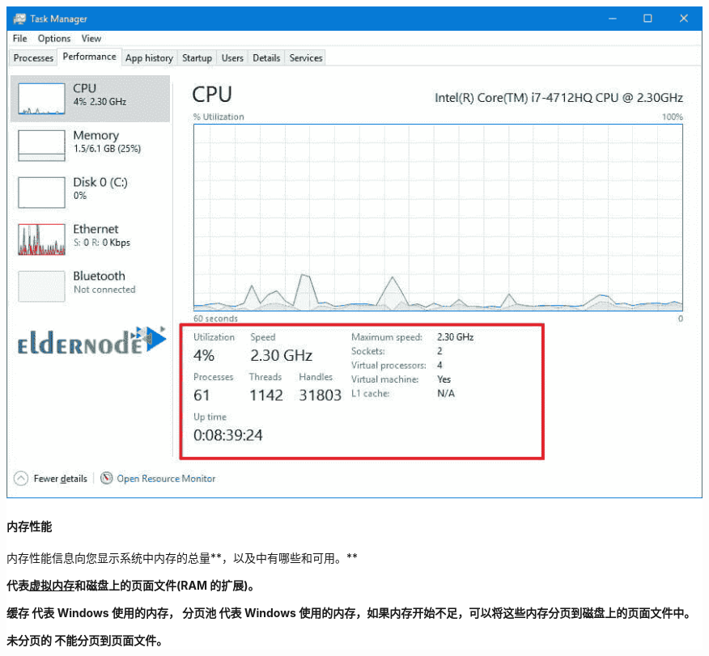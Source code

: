 ![How to Check Server Load on a Windows Server](img/56de4df86bbd731b46a4f924adc29c5a.png)

#### 内存性能

内存性能信息向您显示系统中内存的总量**，以及中有哪些和可用。**

**代表[虚拟内存](https://en.wikipedia.org/wiki/Virtual_memory)和磁盘上的页面文件(RAM 的扩展)。**

****缓存** 代表 Windows 使用的内存， **分页池** 代表 Windows 使用的内存，如果内存开始不足，可以将这些内存分页到磁盘上的页面文件中。**

****未分页的** 不能分页到页面文件。**
